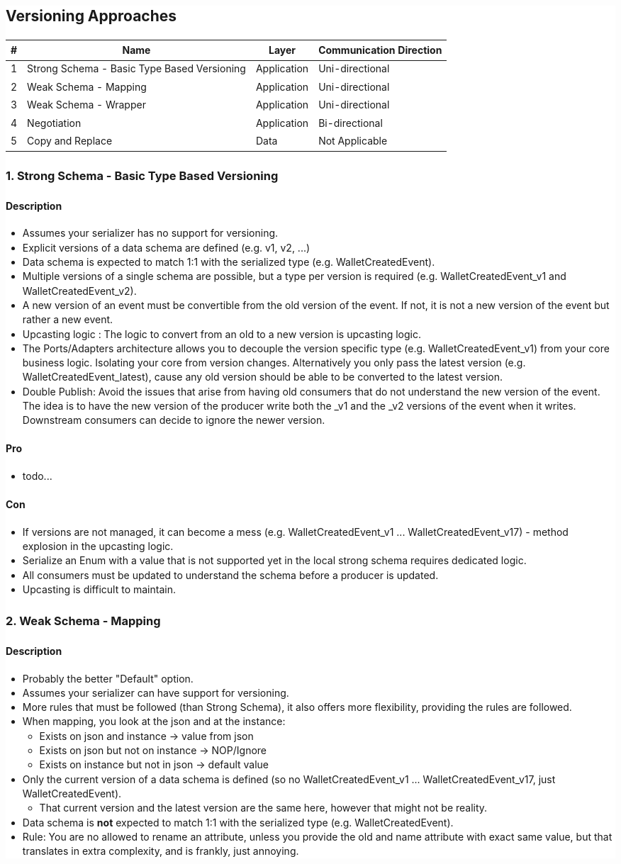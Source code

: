 ## Versioning Approaches

| # | Name | Layer | Communication Direction |
| ---  | ---   | --- | --- |
| 1 | Strong Schema - Basic Type Based Versioning | Application | Uni-directional |
| 2 | Weak Schema - Mapping | Application | Uni-directional |
| 3 | Weak Schema - Wrapper | Application | Uni-directional |
| 4 | Negotiation | Application | Bi-directional |
| 5 | Copy and Replace | Data | Not Applicable |

### 1. Strong Schema - Basic Type Based Versioning

#### Description

* Assumes your serializer has no support for versioning.
* Explicit versions of a data schema are defined (e.g. v1, v2, ...)
* Data schema is expected to match 1:1 with the serialized type (e.g. WalletCreatedEvent).
* Multiple versions of a single schema are possible, but a type per version is required (e.g. WalletCreatedEvent_v1 and WalletCreatedEvent_v2).
* A new version of an event must be convertible from the old version of the event. If not, it is not a new version of the event but rather a new event.
* Upcasting logic : The logic to convert from an old to a new version is upcasting logic.
* The Ports/Adapters architecture allows you to decouple the version specific type (e.g. WalletCreatedEvent_v1) from your core business logic. Isolating your core from version changes. Alternatively you only pass the latest version (e.g. WalletCreatedEvent_latest), cause any old version should be able to be converted to the latest version.
* Double Publish: Avoid the issues that arise from having old consumers that do not understand the new version of the event. The idea is to have the new version of the producer write both the _v1 and the _v2 versions of the event when it writes. Downstream consumers can decide to ignore the newer version.

#### Pro
* todo...

#### Con
* If versions are not managed, it can become a mess (e.g. WalletCreatedEvent_v1 ... WalletCreatedEvent_v17) - method explosion in the upcasting logic.
* Serialize an Enum with a value that is not supported yet in the local strong schema requires dedicated logic.
* All consumers must be updated to understand the schema before a producer is updated.
* Upcasting is difficult to maintain.

### 2. Weak Schema - Mapping

#### Description

* Probably the better "Default" option.
* Assumes your serializer can have support for versioning.
* More rules that must be followed (than Strong Schema), it also offers more flexibility, providing the rules are followed.
* When mapping, you look at the json and at the instance:
    * Exists on json and instance -> value from json
    * Exists on json but not on instance -> NOP/Ignore
    * Exists on instance but not in json -> default value
* Only the current version of a data schema is defined (so no WalletCreatedEvent_v1 ... WalletCreatedEvent_v17, just WalletCreatedEvent).
    * That current version and the latest version are the same here, however that might not be reality.
* Data schema is **not** expected to match 1:1 with the serialized type (e.g. WalletCreatedEvent).
* Rule: You are no allowed to rename an attribute, unless you provide the old and name attribute with exact same value, but that translates in extra complexity, and is frankly, just annoying.